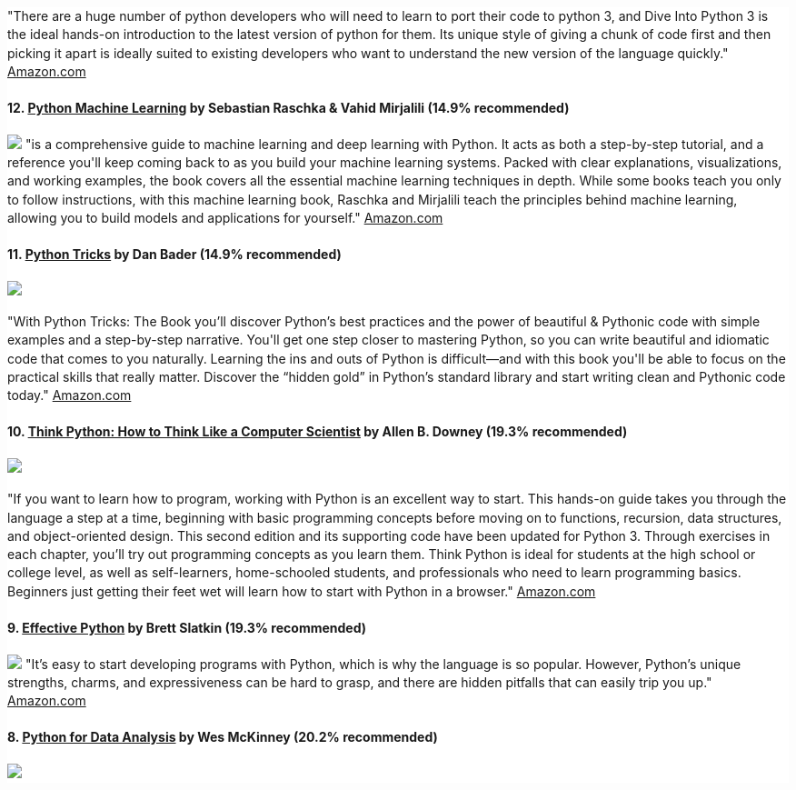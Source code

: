 "There are a huge number of python developers who will need to learn to port their code to python 3, and Dive Into Python 3 is the ideal hands-on introduction to the latest version of python for them. Its unique style of giving a chunk of code first and then picking it apart is ideally suited to existing developers who want to understand the new version of the language quickly." [Amazon.com](https://amzn.to/38fd8Ze)
#### 12. [Python Machine Learning](https://amzn.to/3cta5A0) by Sebastian Raschka & Vahid Mirjalili (14.9% recommended)

![](https://www.daolf.com/images/python_book_list/12.png#center)
"is a comprehensive guide to machine learning and deep learning with Python. It acts as both a step-by-step tutorial, and a reference you'll keep coming back to as you build your machine learning systems. Packed with clear explanations, visualizations, and working examples, the book covers all the essential machine learning techniques in depth. While some books teach you only to follow instructions, with this machine learning book, Raschka and Mirjalili teach the principles behind machine learning, allowing you to build models and applications for yourself." [Amazon.com](https://amzn.to/3cta5A0)
#### 11. [Python Tricks](https://amzn.to/3crKx6j) by Dan Bader (14.9% recommended)
![](https://www.daolf.com/images/python_book_list/11.png#center)

"With Python Tricks: The Book you’ll discover Python’s best practices and the power of beautiful & Pythonic code with simple examples and a step-by-step narrative. You'll get one step closer to mastering Python, so you can write beautiful and idiomatic code that comes to you naturally. Learning the ins and outs of Python is difficult—and with this book you'll be able to focus on the practical skills that really matter. Discover the “hidden gold” in Python’s standard library and start writing clean and Pythonic code today." [Amazon.com](https://amzn.to/3crKx6j)
#### 10. [Think Python: How to Think Like a Computer Scientist](https://amzn.to/2x2gXnz) by Allen B. Downey  (19.3% recommended)
![](https://www.daolf.com/images/python_book_list/10.png#center)

"If you want to learn how to program, working with Python is an excellent way to start. This hands-on guide takes you through the language a step at a time, beginning with basic programming concepts before moving on to functions, recursion, data structures, and object-oriented design. This second edition and its supporting code have been updated for Python 3. Through exercises in each chapter, you’ll try out programming concepts as you learn them. Think Python is ideal for students at the high school or college level, as well as self-learners, home-schooled students, and professionals who need to learn programming basics. Beginners just getting their feet wet will learn how to start with Python in a browser." [Amazon.com](https://amzn.to/2x2gXnz)
#### 9. [Effective Python](https://amzn.to/3aiXTzQ) by Brett Slatkin (19.3% recommended)
![](https://www.daolf.com/images/python_book_list/9.png#center)
"It’s easy to start developing programs with Python, which is why the language is so popular. However, Python’s unique strengths, charms, and expressiveness can be hard to grasp, and there are hidden pitfalls that can easily trip you up." [Amazon.com](https://amzn.to/3aiXTzQ)
#### 8. [Python for Data Analysis](https://amzn.to/2uQ5p6l) by Wes McKinney (20.2% recommended)
![](https://www.daolf.com/images/python_book_list/8.png#center)
